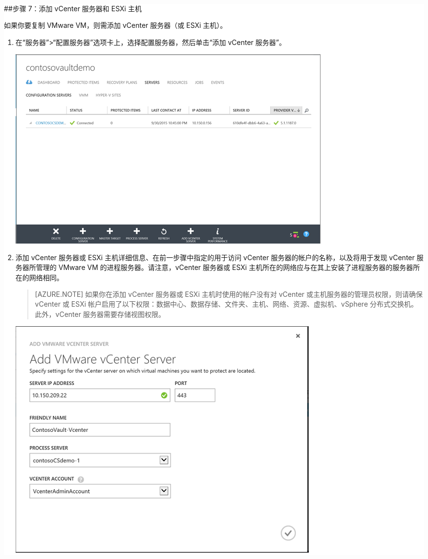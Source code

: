 ##<a id="step-7-add-vcenter-servers-and-esxi-hosts"></a>步骤 7：添加 vCenter 服务器和 ESXi 主机

如果你要复制 VMware VM，则需添加 vCenter 服务器（或 ESXi 主机）。

1. 在“服务器”>“配置服务器”选项卡上，选择配置服务器，然后单击“添加 vCenter 服务器”。

	![vCenter](./media/site-recovery-vmware-to-azure-classic/add-vcenter1.png)

2. 添加 vCenter 服务器或 ESXi 主机详细信息、在前一步骤中指定的用于访问 vCenter 服务器的帐户的名称，以及将用于发现 vCenter 服务器所管理的 VMware VM 的进程服务器。请注意，vCenter 服务器或 ESXi 主机所在的网络应与在其上安装了进程服务器的服务器所在的网络相同。

	>[AZURE.NOTE] 如果你在添加 vCenter 服务器或 ESXi 主机时使用的帐户没有对 vCenter 或主机服务器的管理员权限，则请确保 vCenter 或 ESXi 帐户启用了以下权限：数据中心、数据存储、文件夹、主机、网络、资源、虚拟机、vSphere 分布式交换机。此外，vCenter 服务器需要存储视图权限。

	![vCenter](./media/site-recovery-vmware-to-azure-classic/add-vcenter2.png)
